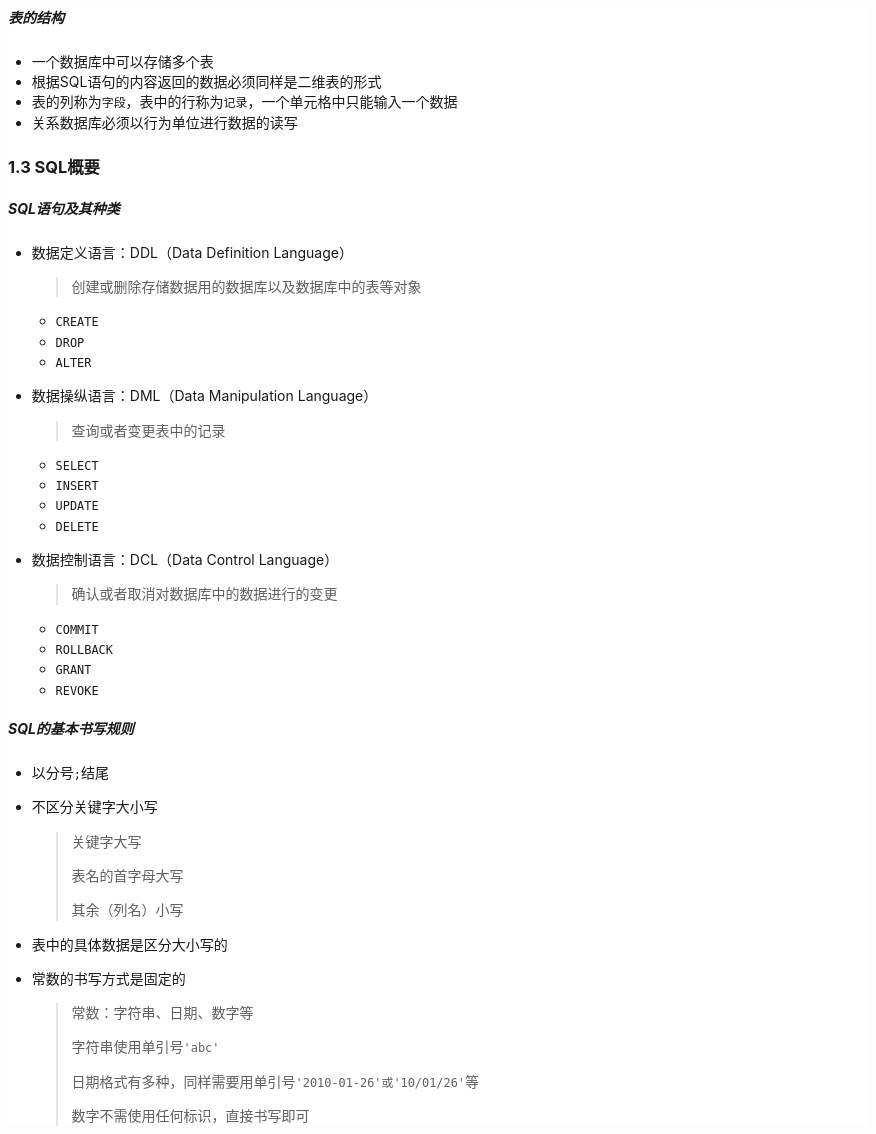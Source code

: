 ##### 表的结构

* 一个数据库中可以存储多个表
* 根据SQL语句的内容返回的数据必须同样是二维表的形式
* 表的列称为`字段`，表中的行称为`记录`，一个单元格中只能输入一个数据
* 关系数据库必须以行为单位进行数据的读写



### 1.3 SQL概要

##### SQL语句及其种类

* 数据定义语言：DDL（Data Definition Language）

  > 创建或删除存储数据用的数据库以及数据库中的表等对象

  * `CREATE`
  * `DROP`
  * `ALTER`

* 数据操纵语言：DML（Data Manipulation Language）

  > 查询或者变更表中的记录

  * `SELECT`
  * `INSERT`
  * `UPDATE`
  * `DELETE`

* 数据控制语言：DCL（Data Control Language）

  > 确认或者取消对数据库中的数据进行的变更

  * `COMMIT`
  * `ROLLBACK`
  * `GRANT`
  * `REVOKE`

##### SQL的基本书写规则

* 以分号`;`结尾

* 不区分关键字大小写

  > 关键字大写
  >
  > 表名的首字母大写
  >
  > 其余（列名）小写

* 表中的具体数据是区分大小写的

* 常数的书写方式是固定的

  > 常数：字符串、日期、数字等
  >
  > 字符串使用单引号`'abc'`
  >
  > 日期格式有多种，同样需要用单引号`'2010-01-26'或'10/01/26'`等
  >
  > 数字不需使用任何标识，直接书写即可
